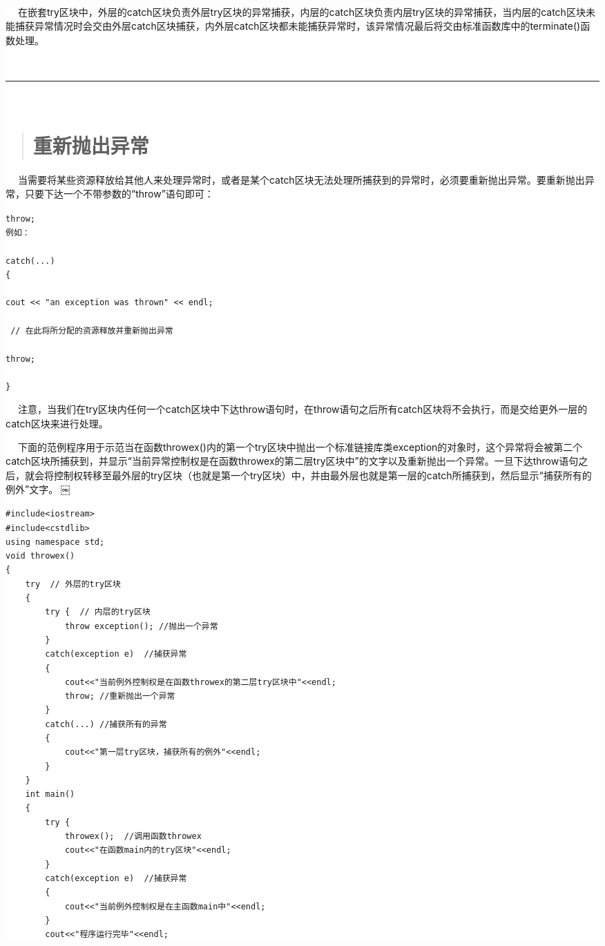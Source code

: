 &emsp;	在嵌套try区块中，外层的catch区块负责外层try区块的异常捕获，内层的catch区块负责内层try区块的异常捕获，当内层的catch区块未能捕获异常情况时会交由外层catch区块捕获，内外层catch区块都未能捕获异常时，该异常情况最后将交由标准函数库中的terminate()函数处理。



<br/>

***
<br/>



># 重新抛出异常

&emsp;	当需要将某些资源释放给其他人来处理异常时，或者是某个catch区块无法处理所捕获到的异常时，必须要重新抛出异常。要重新抛出异常，只要下达一个不带参数的“throw”语句即可：
```￼
throw;
例如：
￼
catch(...)￼
{￼

cout << "an exception was thrown" << endl;￼

 // 在此将所分配的资源释放并重新抛出异常
￼
throw;￼

}
```
&emsp;	注意，当我们在try区块内任何一个catch区块中下达throw语句时，在throw语句之后所有catch区块将不会执行，而是交给更外一层的catch区块来进行处理。

&emsp;	下面的范例程序用于示范当在函数throwex()内的第一个try区块中抛出一个标准链接库类exception的对象时，这个异常将会被第二个catch区块所捕获到，并显示“当前异常控制权是在函数throwex的第二层try区块中”的文字以及重新抛出一个异常。一旦下达throw语句之后，就会将控制权转移至最外层的try区块（也就是第一个try区块）中，并由最外层也就是第一层的catch所捕获到，然后显示“捕获所有的例外”文字。
￼
```
#include<iostream>￼
#include<cstdlib>￼
using namespace std;￼
void throwex()￼
{￼
    try  // 外层的try区块￼
    {￼
        try {  // 内层的try区块￼
            throw exception(); //抛出一个异常￼
        }￼
        catch(exception e)  //捕获异常￼
        {￼
            cout<<"当前例外控制权是在函数throwex的第二层try区块中"<<endl;￼
            throw; //重新抛出一个异常￼
        }￼
        catch(...) //捕获所有的异常￼
        {￼
            cout<<"第一层try区块，捕获所有的例外"<<endl;￼
        }￼
    }￼
    int main()￼
    {￼
        try {￼
            throwex();  //调用函数throwex￼
            cout<<"在函数main内的try区块"<<endl;￼
        }￼
        catch(exception e)  //捕获异常￼
        {￼
            cout<<"当前例外控制权是在主函数main中"<<endl;￼
        }￼
        cout<<"程序运行完毕"<<endl;￼
```